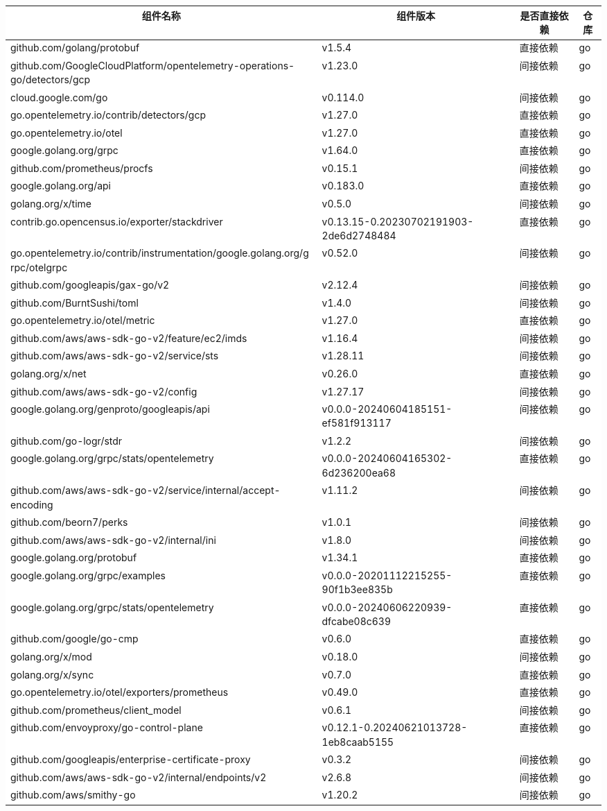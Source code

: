 | 组件名称 | 组件版本 | 是否直接依赖 | 仓库 |
| -------- | -------- | ------------ | ---- |
|github.com/golang/protobuf|v1.5.4|直接依赖|go|
|github.com/GoogleCloudPlatform/opentelemetry-operations-go/detectors/gcp|v1.23.0|间接依赖|go|
|cloud.google.com/go|v0.114.0|间接依赖|go|
|go.opentelemetry.io/contrib/detectors/gcp|v1.27.0|直接依赖|go|
|go.opentelemetry.io/otel|v1.27.0|直接依赖|go|
|google.golang.org/grpc|v1.64.0|直接依赖|go|
|github.com/prometheus/procfs|v0.15.1|间接依赖|go|
|google.golang.org/api|v0.183.0|直接依赖|go|
|golang.org/x/time|v0.5.0|间接依赖|go|
|contrib.go.opencensus.io/exporter/stackdriver|v0.13.15-0.20230702191903-2de6d2748484|直接依赖|go|
|go.opentelemetry.io/contrib/instrumentation/google.golang.org/grpc/otelgrpc|v0.52.0|间接依赖|go|
|github.com/googleapis/gax-go/v2|v2.12.4|间接依赖|go|
|github.com/BurntSushi/toml|v1.4.0|间接依赖|go|
|go.opentelemetry.io/otel/metric|v1.27.0|直接依赖|go|
|github.com/aws/aws-sdk-go-v2/feature/ec2/imds|v1.16.4|间接依赖|go|
|github.com/aws/aws-sdk-go-v2/service/sts|v1.28.11|间接依赖|go|
|golang.org/x/net|v0.26.0|直接依赖|go|
|github.com/aws/aws-sdk-go-v2/config|v1.27.17|间接依赖|go|
|google.golang.org/genproto/googleapis/api|v0.0.0-20240604185151-ef581f913117|间接依赖|go|
|github.com/go-logr/stdr|v1.2.2|间接依赖|go|
|google.golang.org/grpc/stats/opentelemetry|v0.0.0-20240604165302-6d236200ea68|直接依赖|go|
|github.com/aws/aws-sdk-go-v2/service/internal/accept-encoding|v1.11.2|间接依赖|go|
|github.com/beorn7/perks|v1.0.1|间接依赖|go|
|github.com/aws/aws-sdk-go-v2/internal/ini|v1.8.0|间接依赖|go|
|google.golang.org/protobuf|v1.34.1|直接依赖|go|
|google.golang.org/grpc/examples|v0.0.0-20201112215255-90f1b3ee835b|直接依赖|go|
|google.golang.org/grpc/stats/opentelemetry|v0.0.0-20240606220939-dfcabe08c639|直接依赖|go|
|github.com/google/go-cmp|v0.6.0|直接依赖|go|
|golang.org/x/mod|v0.18.0|间接依赖|go|
|golang.org/x/sync|v0.7.0|直接依赖|go|
|go.opentelemetry.io/otel/exporters/prometheus|v0.49.0|直接依赖|go|
|github.com/prometheus/client_model|v0.6.1|间接依赖|go|
|github.com/envoyproxy/go-control-plane|v0.12.1-0.20240621013728-1eb8caab5155|直接依赖|go|
|github.com/googleapis/enterprise-certificate-proxy|v0.3.2|间接依赖|go|
|github.com/aws/aws-sdk-go-v2/internal/endpoints/v2|v2.6.8|间接依赖|go|
|github.com/aws/smithy-go|v1.20.2|间接依赖|go|